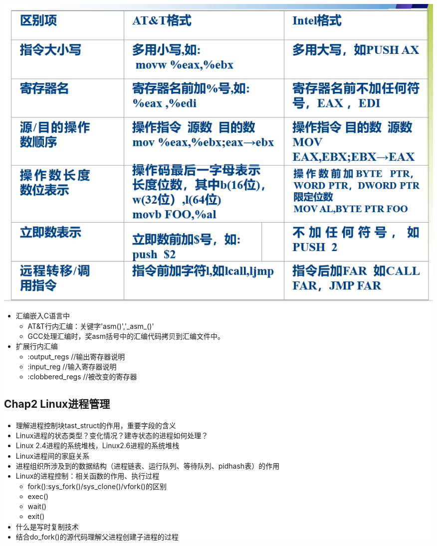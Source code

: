 ![](2022-03-30-22-29-50.png)
* 汇编嵌入C语言中
  * AT&T行内汇编：关键字'asm()','\_asm\_()'
  * GCC处理汇编时，奖asm括号中的汇编代码拷贝到汇编文件中。
* 扩展行内汇编
  * :output_regs    //输出寄存器说明
  * :input_reg      //输入寄存器说明
  * :clobbered_regs //被改变的寄存器

## Chap2 Linux进程管理
* 理解进程控制块tast_struct的作用，重要字段的含义
* Linux进程的状态类型？变化情况？建寺状态的进程如何处理？
* Linux 2.4进程的系统堆栈，Linux2.6进程的系统堆栈
* Linux进程间的家庭关系
* 进程组织所涉及到的数据结构（进程链表、运行队列、等待队列、pidhash表）的作用
* Linux的进程控制：相关函数的作用、执行过程
  * fork():sys_fork()/sys_clone()/vfork()的区别
  * exec()
  * wait()
  * exit()
* 什么是写时复制技术
* 结合do_fork()的源代码理解父进程创建子进程的过程
